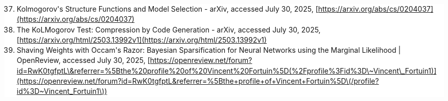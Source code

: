 37. Kolmogorov's Structure Functions and Model Selection \- arXiv, accessed July 30, 2025, [https://arxiv.org/abs/cs/0204037](https://arxiv.org/abs/cs/0204037)  
38. The KoLMogorov Test: Compression by Code Generation \- arXiv, accessed July 30, 2025, [https://arxiv.org/html/2503.13992v1](https://arxiv.org/html/2503.13992v1)  
39. Shaving Weights with Occam's Razor: Bayesian Sparsification for Neural Networks using the Marginal Likelihood | OpenReview, accessed July 30, 2025, [https://openreview.net/forum?id=RwK0tgfptL\&referrer=%5Bthe%20profile%20of%20Vincent%20Fortuin%5D(%2Fprofile%3Fid%3D\~Vincent\_Fortuin1)](https://openreview.net/forum?id=RwK0tgfptL&referrer=%5Bthe+profile+of+Vincent+Fortuin%5D\(/profile?id%3D~Vincent_Fortuin1\))